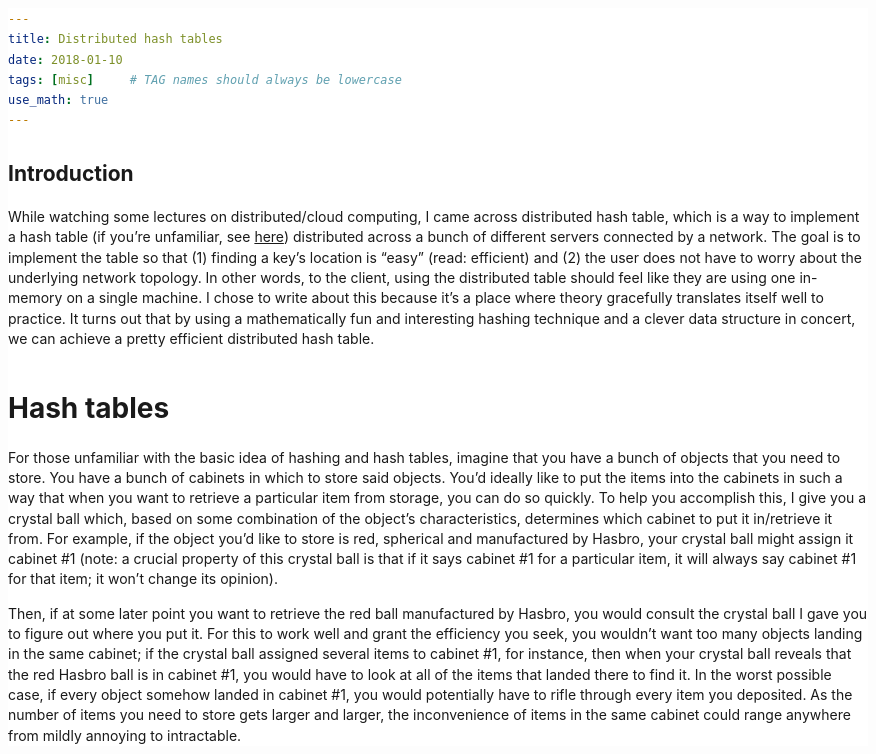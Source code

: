 ```yaml
---
title: Distributed hash tables
date: 2018-01-10
tags: [misc]     # TAG names should always be lowercase
use_math: true
---
```


## Introduction
While watching some lectures on distributed/cloud computing, I came across distributed hash table, which is a way to
implement a hash table (if you’re unfamiliar, see [here](https://www.google.com/url?sa=t&rct=j&q=&esrc=s&source=web&cd=13&cad=rja&uact=8&ved=0ahUKEwjm4Yuk4L_YAhVH3WMKHWcECpIQFghgMAw&url=https%3A%2F%2Fen.wikipedia.org%2Fwiki%2FHash_table&usg=AOvVaw35HhLIk5wS4LY8oElN6VI7)) distributed across a bunch of different servers
connected by a network. The goal is to implement the table so that (1) finding a key’s location is “easy” (read: efficient)
and (2) the user does not have to worry about the underlying network topology. In other words, to the client, using the
distributed table should feel like they are using one in-memory on a single machine.
I chose to write about this because it’s a place where theory gracefully translates itself well to practice. It turns out
that by using a mathematically fun and interesting hashing technique and a clever data structure in concert, we can achieve
a pretty efficient distributed hash table.

# Hash tables
For those unfamiliar with the basic idea of hashing and hash tables, imagine that you have a bunch of objects that you need
to store. You have a bunch of cabinets in which to store said objects. You’d ideally like to put the items into the
cabinets in such a way that when you want to retrieve a particular item from storage, you can do so quickly. To help you
accomplish this, I give you a crystal ball which, based on some combination of the object’s characteristics, determines
which cabinet to put it in/retrieve it from. For example, if the object you’d like to store is red, spherical and
manufactured by Hasbro, your crystal ball might assign it cabinet \#1 (note: a crucial property of this crystal ball is
that if it says cabinet \#1 for a particular item, it will always say cabinet \#1 for that item; it won’t change its
opinion).

Then, if at some later point you want to retrieve the red ball manufactured by Hasbro, you would consult the crystal ball I
gave you to figure out where you put it. For this to work well and grant the efficiency you seek, you wouldn’t want too
many objects landing in the same cabinet; if the crystal ball assigned several items to cabinet \#1, for instance, then
when your crystal ball reveals that the red Hasbro ball is in cabinet \#1, you would have to look at all of the items that
landed there to find it. In the worst possible case, if every object somehow landed in cabinet \#1, you would potentially
have to rifle through every item you deposited. As the number of items you need to store gets larger and larger, the
inconvenience of items in the same cabinet could range anywhere from mildly annoying to intractable.
